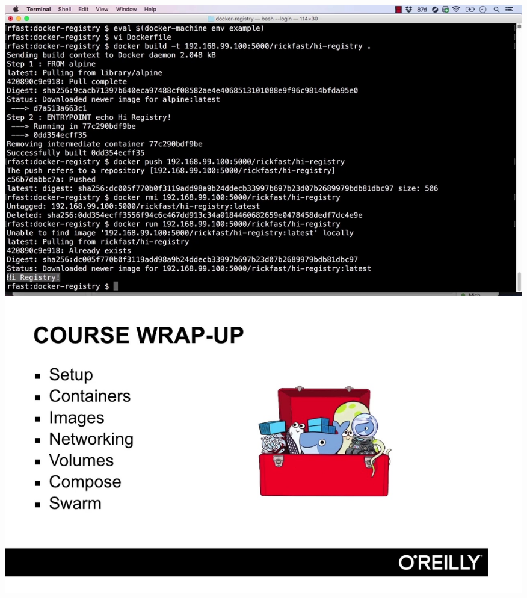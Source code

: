 <img src = "./screens/vlcsnap-2018-03-31-17h44m56s820.jpg" alt="screen" /> <br>
<img src = "./screens/vlcsnap-2018-03-31-17h46m24s369.jpg" alt="screen" /> <br>